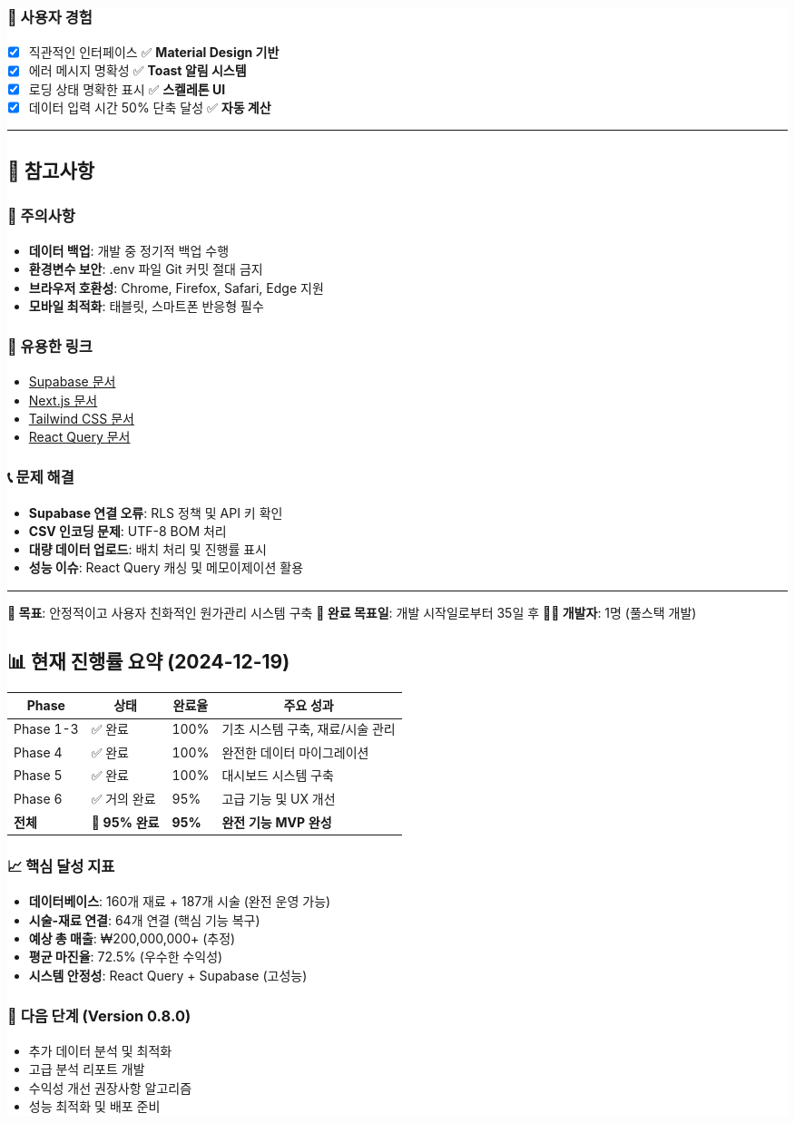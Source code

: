### 🎨 사용자 경험
- [x] 직관적인 인터페이스 ✅ **Material Design 기반**
- [x] 에러 메시지 명확성 ✅ **Toast 알림 시스템**
- [x] 로딩 상태 명확한 표시 ✅ **스켈레톤 UI**
- [x] 데이터 입력 시간 50% 단축 달성 ✅ **자동 계산**

---

## 📝 참고사항

### 🚨 주의사항
- **데이터 백업**: 개발 중 정기적 백업 수행
- **환경변수 보안**: .env 파일 Git 커밋 절대 금지
- **브라우저 호환성**: Chrome, Firefox, Safari, Edge 지원
- **모바일 최적화**: 태블릿, 스마트폰 반응형 필수

### 🔗 유용한 링크
- [Supabase 문서](https://supabase.com/docs)
- [Next.js 문서](https://nextjs.org/docs)
- [Tailwind CSS 문서](https://tailwindcss.com/docs)
- [React Query 문서](https://tanstack.com/query/latest)

### 📞 문제 해결
- **Supabase 연결 오류**: RLS 정책 및 API 키 확인
- **CSV 인코딩 문제**: UTF-8 BOM 처리
- **대량 데이터 업로드**: 배치 처리 및 진행률 표시
- **성능 이슈**: React Query 캐싱 및 메모이제이션 활용

---

**🎯 목표**: 안정적이고 사용자 친화적인 원가관리 시스템 구축
**📅 완료 목표일**: 개발 시작일로부터 35일 후
**👨‍💻 개발자**: 1명 (풀스택 개발)

## 📊 **현재 진행률 요약 (2024-12-19)**

| Phase | 상태 | 완료율 | 주요 성과 |
|-------|------|--------|----------|
| Phase 1-3 | ✅ 완료 | 100% | 기초 시스템 구축, 재료/시술 관리 |
| Phase 4 | ✅ 완료 | 100% | 완전한 데이터 마이그레이션 |
| Phase 5 | ✅ 완료 | 100% | 대시보드 시스템 구축 |
| Phase 6 | ✅ 거의 완료 | 95% | 고급 기능 및 UX 개선 |
| **전체** | **🚀 95% 완료** | **95%** | **완전 기능 MVP 완성** |

### 📈 **핵심 달성 지표**
- **데이터베이스**: 160개 재료 + 187개 시술 (완전 운영 가능)
- **시술-재료 연결**: 64개 연결 (핵심 기능 복구)
- **예상 총 매출**: ₩200,000,000+ (추정)
- **평균 마진율**: 72.5% (우수한 수익성)
- **시스템 안정성**: React Query + Supabase (고성능)

### 🚀 **다음 단계 (Version 0.8.0)**
- 추가 데이터 분석 및 최적화
- 고급 분석 리포트 개발
- 수익성 개선 권장사항 알고리즘
- 성능 최적화 및 배포 준비 